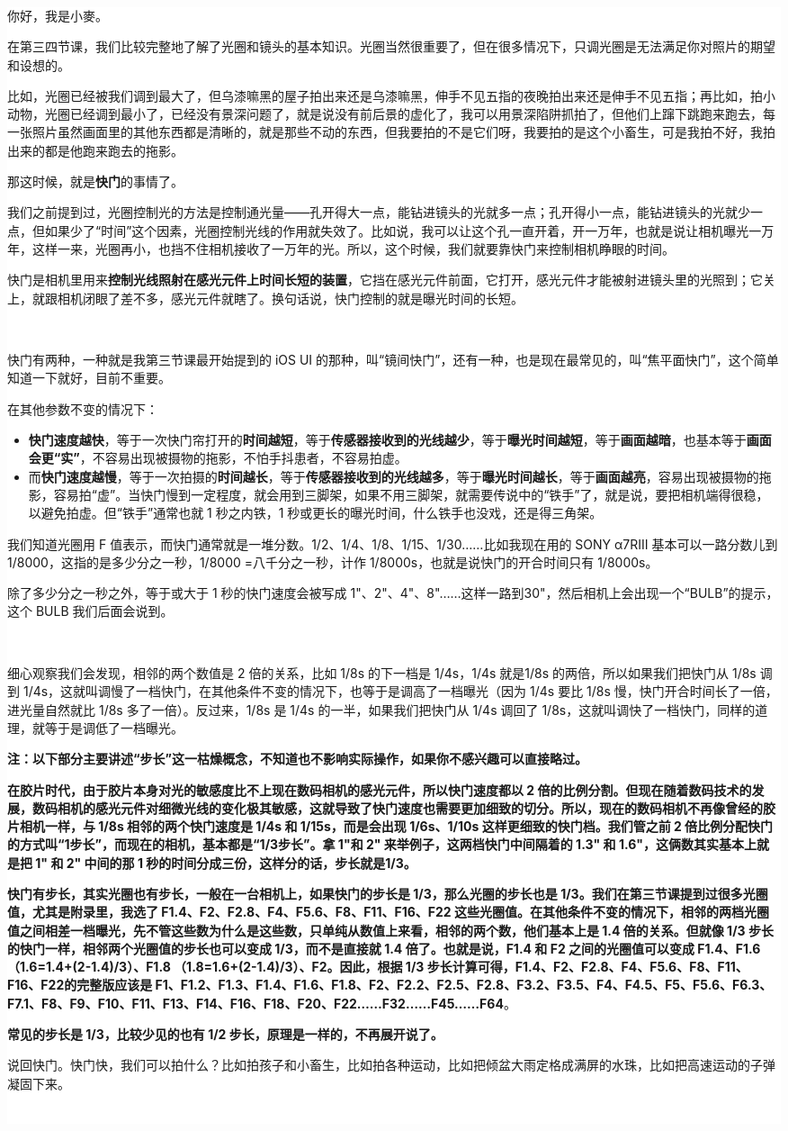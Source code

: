 <audio id="audio" title="05 | 快门：你看到就能拍到么？" controls="" preload="none"><source id="mp3" src="https://static001.geekbang.org/resource/audio/7a/d0/7a86153808dcc2856d19b6cc1f457bd0.mp3"></audio>

你好，我是小麥。

在第三四节课，我们比较完整地了解了光圈和镜头的基本知识。光圈当然很重要了，但在很多情况下，只调光圈是无法满足你对照片的期望和设想的。

比如，光圈已经被我们调到最大了，但乌漆嘛黑的屋子拍出来还是乌漆嘛黑，伸手不见五指的夜晚拍出来还是伸手不见五指；再比如，拍小动物，光圈已经调到最小了，已经没有景深问题了，就是说没有前后景的虚化了，我可以用景深陷阱抓拍了，但他们上蹿下跳跑来跑去，每一张照片虽然画面里的其他东西都是清晰的，就是那些不动的东西，但我要拍的不是它们呀，我要拍的是这个小畜生，可是我拍不好，我拍出来的都是他跑来跑去的拖影。

那这时候，就是**快门**的事情了。

我们之前提到过，光圈控制光的方法是控制通光量——孔开得大一点，能钻进镜头的光就多一点；孔开得小一点，能钻进镜头的光就少一点，但如果少了“时间”这个因素，光圈控制光线的作用就失效了。比如说，我可以让这个孔一直开着，开一万年，也就是说让相机曝光一万年，这样一来，光圈再小，也挡不住相机接收了一万年的光。所以，这个时候，我们就要靠快门来控制相机睁眼的时间。

快门是相机里用来**控制光线照射在感光元件上时间长短的装置**，它挡在感光元件前面，它打开，感光元件才能被射进镜头里的光照到；它关上，就跟相机闭眼了差不多，感光元件就瞎了。换句话说，快门控制的就是曝光时间的长短。

<img src="https://static001.geekbang.org/resource/image/c5/6c/c5735973372bca2d2c0570eeac28676c.gif" alt="" title="单反快门的操作原理[br]按下快门，反光镜上翻，快门帘打开[br]光线照射在快门帘后的感光元件上[br]然后快门帘关闭，光线被阻挡在快门帘外[br]反光镜落下">

快门有两种，一种就是我第三节课最开始提到的 iOS UI 的那种，叫“镜间快门”，还有一种，也是现在最常见的，叫“焦平面快门”，这个简单知道一下就好，目前不重要。

在其他参数不变的情况下：

- **快门速度越快**，等于一次快门帘打开的**时间越短**，等于**传感器接收到的光线越少**，等于**曝光时间越短**，等于**画面越暗**，也基本等于**画面会更“实”**，不容易出现被摄物的拖影，不怕手抖患者，不容易拍虚。
- 而**快门速度越慢**，等于一次拍摄的**时间越长**，等于**传感器接收到的光线越多**，等于**曝光时间越长**，等于**画面越亮**，容易出现被摄物的拖影，容易拍“虚”。当快门慢到一定程度，就会用到三脚架，如果不用三脚架，就需要传说中的“铁手”了，就是说，要把相机端得很稳，以避免拍虚。但“铁手”通常也就 1 秒之内铁，1 秒或更长的曝光时间，什么铁手也没戏，还是得三角架。

我们知道光圈用 F 值表示，而快门通常就是一堆分数。1/2、1/4、1/8、1/15、1/30……比如我现在用的 SONY α7RⅢ 基本可以一路分数儿到 1/8000，这指的是多少分之一秒，1/8000 =八千分之一秒，计作 1/8000s，也就是说快门的开合时间只有 1/8000s。

除了多少分之一秒之外，等于或大于 1 秒的快门速度会被写成 1"、2"、4"、8"……这样一路到30"，然后相机上会出现一个“BULB”的提示，这个 BULB 我们后面会说到。

<img src="https://static001.geekbang.org/resource/image/80/66/80cffa9a535bf39ae4e87f6dc2d6ab66.png" alt="">

细心观察我们会发现，相邻的两个数值是 2 倍的关系，比如 1/8s 的下一档是 1/4s，1/4s 就是1/8s 的两倍，所以如果我们把快门从 1/8s 调到 1/4s，这就叫调慢了一档快门，在其他条件不变的情况下，也等于是调高了一档曝光（因为 1/4s 要比 1/8s 慢，快门开合时间长了一倍，进光量自然就比 1/8s 多了一倍）。反过来，1/8s 是 1/4s 的一半，如果我们把快门从 1/4s 调回了 1/8s，这就叫调快了一档快门，同样的道理，就等于是调低了一档曝光。

**注：以下部分主要讲述“步长”这一枯燥概念，不知道也不影响实际操作，如果你不感兴趣可以直接略过。**

**在胶片时代，由于胶片本身对光的敏感度比不上现在数码相机的感光元件，所以快门速度都以 2 倍的比例分割。但现在随着数码技术的发展，数码相机的感光元件对细微光线的变化极其敏感，这就导致了快门速度也需要更加细致的切分。所以，现在的数码相机不再像曾经的胶片相机一样，与 1/8s 相邻的两个快门速度是 1/4s 和 1/15s，而是会出现 1/6s、1/10s 这样更细致的快门档。我们管之前 2 倍比例分配快门的方式叫“1步长”，而现在的相机，基本都是“1/3步长”。拿 1"和 2" 来举例子，这两档快门中间隔着的 1.3" 和 1.6"，这俩数其实基本上就是把 1" 和 2" 中间的那 1 秒的时间分成三份，这样分的话，步长就是1/3。**

**快门有步长，其实光圈也有步长，一般在一台相机上，如果快门的步长是 1/3，那么光圈的步长也是 1/3。我们在第三节课提到过很多光圈值，尤其是附录里，我选了 F1.4、F2、F2.8、F4、F5.6、F8、F11、F16、F22 这些光圈值。在其他条件不变的情况下，相邻的两档光圈值之间相差一档曝光，先不管这些数为什么是这些数，只单纯从数值上来看，相邻的两个数，他们基本上是 1.4 倍的关系。但就像 1/3 步长的快门一样，相邻两个光圈值的步长也可以变成 1/3，而不是直接就 1.4 倍了。也就是说，F1.4 和 F2 之间的光圈值可以变成 F1.4、F1.6（1.6=1.4+(2-1.4)/3）、F1.8 （1.8=1.6+(2-1.4)/3）、F2。因此，根据 1/3 步长计算可得，**F1.4、F2、F2.8、F4、F5.6、F8、F11、F16、F22**的完整版应该是 **F1**、F1.2、F1.3、**F1.4**、F1.6、F1.8、**F2**、F2.2、F2.5、**F2.8**、F3.2、F3.5、**F4**、F4.5、F5、**F5.6**、F6.3、F7.1、**F8**、F9、F10、**F11**、F13、F14、**F16**、F18、F20、**F22……F32……F45……F64****。

**常见的步长是 1/3，比较少见的也有 1/2 步长，原理是一样的，不再展开说了。**

说回快门。快门快，我们可以拍什么？比如拍孩子和小畜生，比如拍各种运动，比如把倾盆大雨定格成满屏的水珠，比如把高速运动的子弹凝固下来。

<img src="https://static001.geekbang.org/resource/image/47/36/47e5414126c3d9f029e34dbd769a4d36.jpg" alt="" title="Darren Jew ">
